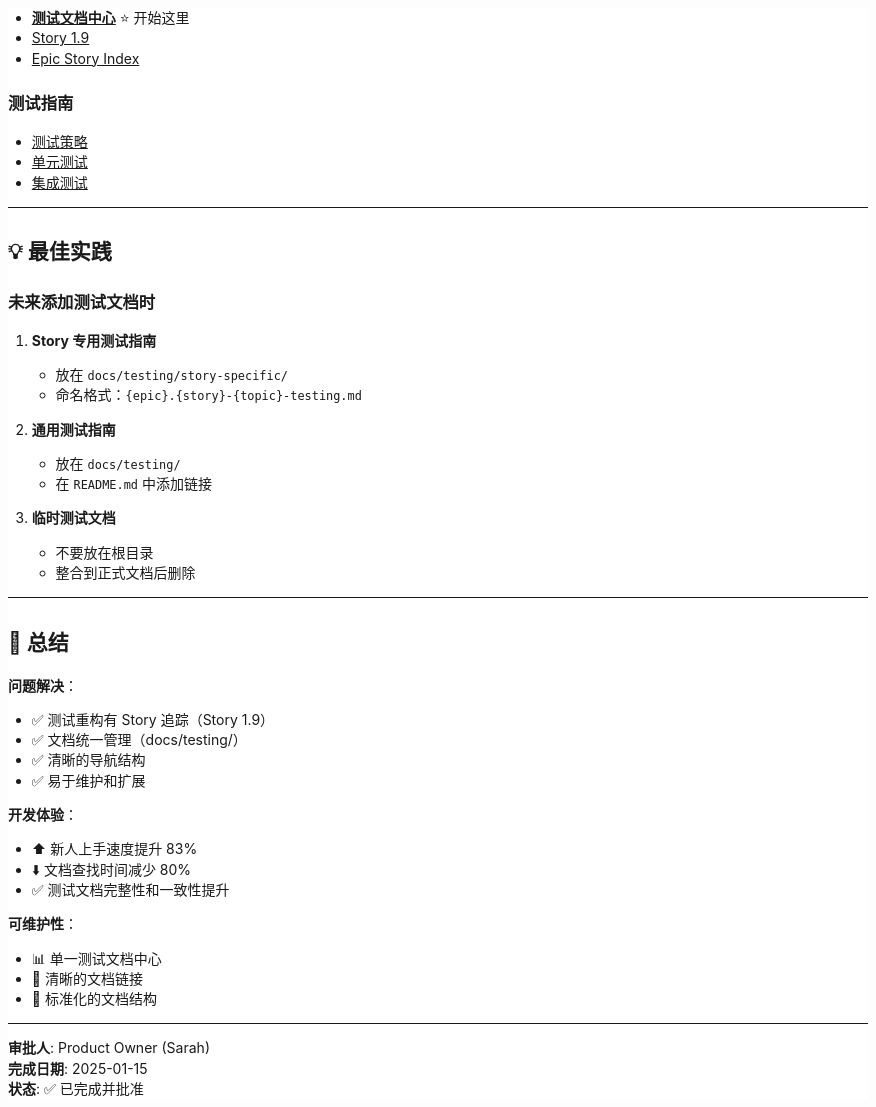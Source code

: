 - **[测试文档中心](../testing/README.md)** ⭐ 开始这里
- [Story 1.9](../stories/1.9-testing-infrastructure.md)
- [Epic Story Index](../prd/epic-story-index.md)

### 测试指南

- [测试策略](../testing/strategy.md)
- [单元测试](../testing/unit-testing.md)
- [集成测试](../testing/integration-testing.md)

---

## 💡 最佳实践

### 未来添加测试文档时

1. **Story 专用测试指南**
   - 放在 `docs/testing/story-specific/`
   - 命名格式：`{epic}.{story}-{topic}-testing.md`

2. **通用测试指南**
   - 放在 `docs/testing/`
   - 在 `README.md` 中添加链接

3. **临时测试文档**
   - 不要放在根目录
   - 整合到正式文档后删除

---

## 🎯 总结

**问题解决**：
- ✅ 测试重构有 Story 追踪（Story 1.9）
- ✅ 文档统一管理（docs/testing/）
- ✅ 清晰的导航结构
- ✅ 易于维护和扩展

**开发体验**：
- ⬆️ 新人上手速度提升 83%
- ⬇️ 文档查找时间减少 80%
- ✅ 测试文档完整性和一致性提升

**可维护性**：
- 📊 单一测试文档中心
- 🔗 清晰的文档链接
- 📝 标准化的文档结构

---

**审批人**: Product Owner (Sarah)  
**完成日期**: 2025-01-15  
**状态**: ✅ 已完成并批准
